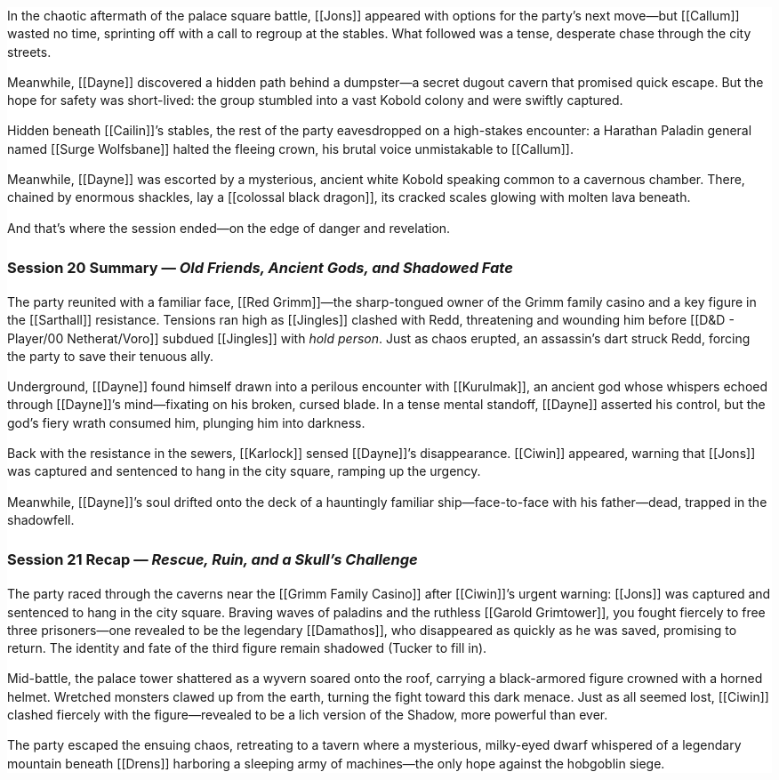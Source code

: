 In the chaotic aftermath of the palace square battle, [[Jons]] appeared with options for the party’s next move—but [[Callum]] wasted no time, sprinting off with a call to regroup at the stables. What followed was a tense, desperate chase through the city streets.

Meanwhile, [[Dayne]] discovered a hidden path behind a dumpster—a secret dugout cavern that promised quick escape. But the hope for safety was short-lived: the group stumbled into a vast Kobold colony and were swiftly captured.

Hidden beneath [[Cailin]]’s stables, the rest of the party eavesdropped on a high-stakes encounter: a Harathan Paladin general named [[Surge Wolfsbane]] halted the fleeing crown, his brutal voice unmistakable to [[Callum]].

Meanwhile, [[Dayne]] was escorted by a mysterious, ancient white Kobold speaking common to a cavernous chamber. There, chained by enormous shackles, lay a [[colossal black dragon]], its cracked scales glowing with molten lava beneath.

And that’s where the session ended—on the edge of danger and revelation.

### Session 20 Summary — _Old Friends, Ancient Gods, and Shadowed Fate_

The party reunited with a familiar face, [[Red Grimm]]—the sharp-tongued owner of the Grimm family casino and a key figure in the [[Sarthall]] resistance. Tensions ran high as [[Jingles]] clashed with Redd, threatening and wounding him before [[D&D - Player/00 Netherat/Voro]] subdued [[Jingles]] with _hold person_. Just as chaos erupted, an assassin’s dart struck Redd, forcing the party to save their tenuous ally.

Underground, [[Dayne]] found himself drawn into a perilous encounter with [[Kurulmak]], an ancient god whose whispers echoed through [[Dayne]]’s mind—fixating on his broken, cursed blade. In a tense mental standoff, [[Dayne]] asserted his control, but the god’s fiery wrath consumed him, plunging him into darkness.

Back with the resistance in the sewers, [[Karlock]] sensed [[Dayne]]’s disappearance. [[Ciwin]] appeared, warning that [[Jons]] was captured and sentenced to hang in the city square, ramping up the urgency.

Meanwhile, [[Dayne]]’s soul drifted onto the deck of a hauntingly familiar ship—face-to-face with his father—dead, trapped in the shadowfell.

### Session 21 Recap — _Rescue, Ruin, and a Skull’s Challenge_

The party raced through the caverns near the [[Grimm Family Casino]] after [[Ciwin]]’s urgent warning: [[Jons]] was captured and sentenced to hang in the city square. Braving waves of paladins and the ruthless [[Garold Grimtower]], you fought fiercely to free three prisoners—one revealed to be the legendary [[Damathos]], who disappeared as quickly as he was saved, promising to return. The identity and fate of the third figure remain shadowed (Tucker to fill in).

Mid-battle, the palace tower shattered as a wyvern soared onto the roof, carrying a black-armored figure crowned with a horned helmet. Wretched monsters clawed up from the earth, turning the fight toward this dark menace. Just as all seemed lost, [[Ciwin]] clashed fiercely with the figure—revealed to be a lich version of the Shadow, more powerful than ever.

The party escaped the ensuing chaos, retreating to a tavern where a mysterious, milky-eyed dwarf whispered of a legendary mountain beneath [[Drens]] harboring a sleeping army of machines—the only hope against the hobgoblin siege.
